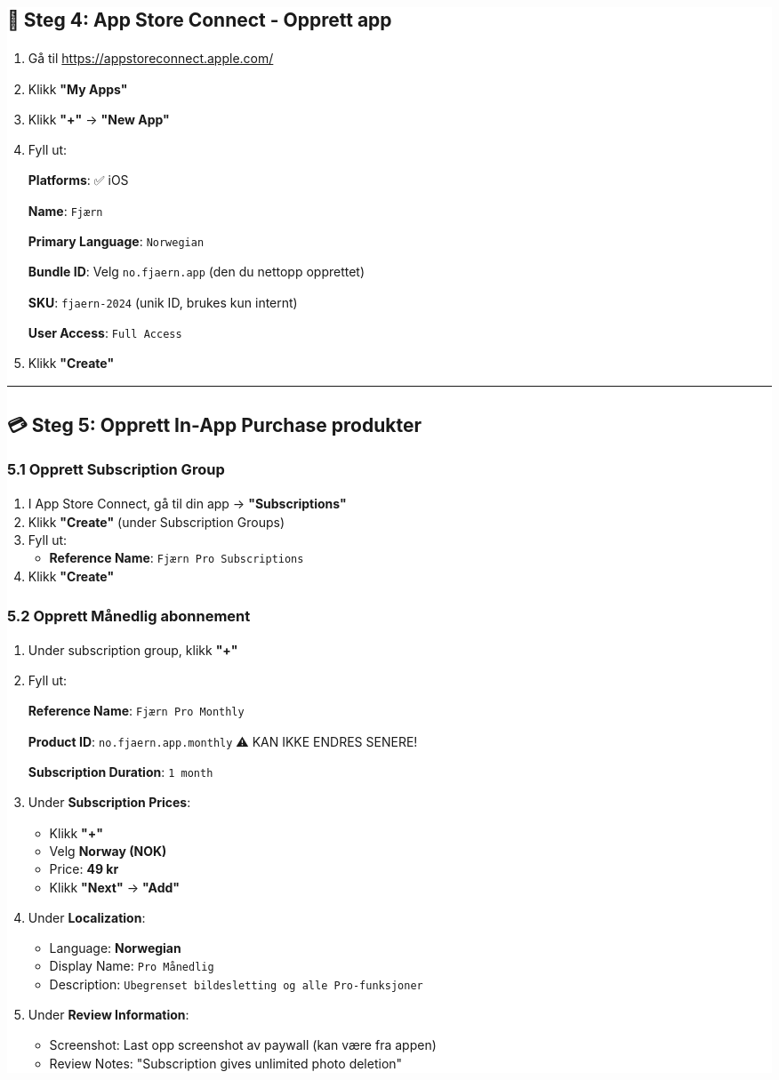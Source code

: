 ## 🏪 Steg 4: App Store Connect - Opprett app

1. Gå til https://appstoreconnect.apple.com/
2. Klikk **"My Apps"**
3. Klikk **"+"** → **"New App"**
4. Fyll ut:

   **Platforms**: ✅ iOS

   **Name**: `Fjærn`

   **Primary Language**: `Norwegian`

   **Bundle ID**: Velg `no.fjaern.app` (den du nettopp opprettet)

   **SKU**: `fjaern-2024` (unik ID, brukes kun internt)

   **User Access**: `Full Access`

5. Klikk **"Create"**

---

## 💳 Steg 5: Opprett In-App Purchase produkter

### 5.1 Opprett Subscription Group

1. I App Store Connect, gå til din app → **"Subscriptions"**
2. Klikk **"Create"** (under Subscription Groups)
3. Fyll ut:
   - **Reference Name**: `Fjærn Pro Subscriptions`
4. Klikk **"Create"**

### 5.2 Opprett Månedlig abonnement

1. Under subscription group, klikk **"+"**
2. Fyll ut:

   **Reference Name**: `Fjærn Pro Monthly`

   **Product ID**: `no.fjaern.app.monthly` ⚠️ KAN IKKE ENDRES SENERE!

   **Subscription Duration**: `1 month`

3. Under **Subscription Prices**:
   - Klikk **"+"**
   - Velg **Norway (NOK)**
   - Price: **49 kr**
   - Klikk **"Next"** → **"Add"**

4. Under **Localization**:
   - Language: **Norwegian**
   - Display Name: `Pro Månedlig`
   - Description: `Ubegrenset bildesletting og alle Pro-funksjoner`

5. Under **Review Information**:
   - Screenshot: Last opp screenshot av paywall (kan være fra appen)
   - Review Notes: "Subscription gives unlimited photo deletion"

